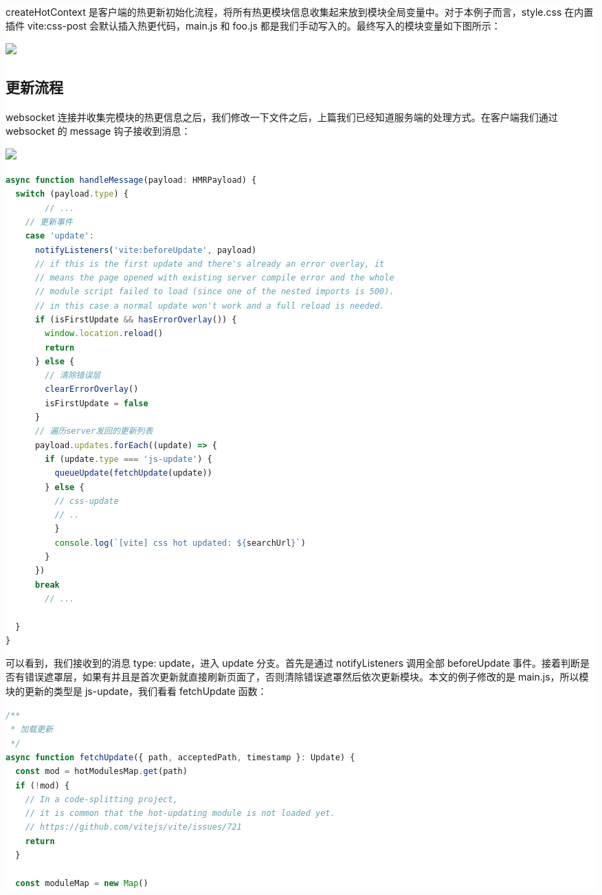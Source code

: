 createHotContext 是客户端的热更新初始化流程，将所有热更模块信息收集起来放到模块全局变量中。对于本例子而言，style.css 在内置插件 vite:css-post 会默认插入热更代码，main.js 和 foo.js 都是我们手动写入的。最终写入的模块变量如下图所示：

![](/Users/yjcjour/Documents/code/blog/docs/node/vite/img/hmr-demo/hmr-demo-client-handle/client-init.png)

## 更新流程

websocket 连接并收集完模块的热更信息之后，我们修改一下文件之后，上篇我们已经知道服务端的处理方式。在客户端我们通过 websocket 的 message 钩子接收到消息：

![](/Users/yjcjour/Documents/code/blog/docs/node/vite/img/hmr-demo/hmr-demo-client-handle/message-update-event.png)

```typescript
async function handleMessage(payload: HMRPayload) {
  switch (payload.type) {
		// ...      
    // 更新事件
    case 'update':
      notifyListeners('vite:beforeUpdate', payload)
      // if this is the first update and there's already an error overlay, it
      // means the page opened with existing server compile error and the whole
      // module script failed to load (since one of the nested imports is 500).
      // in this case a normal update won't work and a full reload is needed.
      if (isFirstUpdate && hasErrorOverlay()) {
        window.location.reload()
        return
      } else {
        // 清除错误层
        clearErrorOverlay()
        isFirstUpdate = false
      }
      // 遍历server发回的更新列表
      payload.updates.forEach((update) => {
        if (update.type === 'js-update') {
          queueUpdate(fetchUpdate(update))
        } else {
          // css-update
          // ..
          }
          console.log(`[vite] css hot updated: ${searchUrl}`)
        }
      })
      break
		// ...

  }
}
```

可以看到，我们接收到的消息 type: update，进入 update 分支。首先是通过 notifyListeners 调用全部 beforeUpdate 事件。接着判断是否有错误遮罩层，如果有并且是首次更新就直接刷新页面了，否则清除错误遮罩然后依次更新模块。本文的例子修改的是 main.js，所以模块的更新的类型是 js-update，我们看看 fetchUpdate 函数：

```typescript
/**
 * 加载更新
 */
async function fetchUpdate({ path, acceptedPath, timestamp }: Update) {
  const mod = hotModulesMap.get(path)
  if (!mod) {
    // In a code-splitting project,
    // it is common that the hot-updating module is not loaded yet.
    // https://github.com/vitejs/vite/issues/721
    return
  }

  const moduleMap = new Map()
```